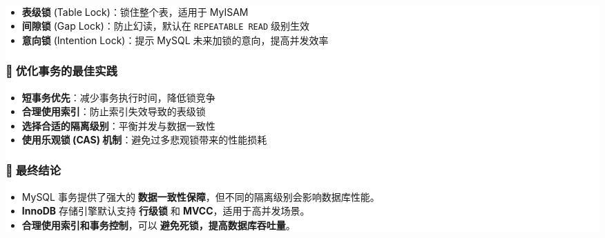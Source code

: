    * **表级锁** (Table Lock)：锁住整个表，适用于 MyISAM
   * **间隙锁** (Gap Lock)：防止幻读，默认在 `REPEATABLE READ` 级别生效
   * **意向锁** (Intention Lock)：提示 MySQL 未来加锁的意向，提高并发效率

### 🚀 **优化事务的最佳实践**

* **短事务优先**：减少事务执行时间，降低锁竞争
* **合理使用索引**：防止索引失效导致的表级锁
* **选择合适的隔离级别**：平衡并发与数据一致性
* **使用乐观锁 (CAS) 机制**：避免过多悲观锁带来的性能损耗

### 🎯 **最终结论**

* MySQL 事务提供了强大的 **数据一致性保障**，但不同的隔离级别会影响数据库性能。
* **InnoDB** 存储引擎默认支持 **行级锁** 和 **MVCC**，适用于高并发场景。
* **合理使用索引和事务控制**，可以 **避免死锁，提高数据库吞吐量**。
